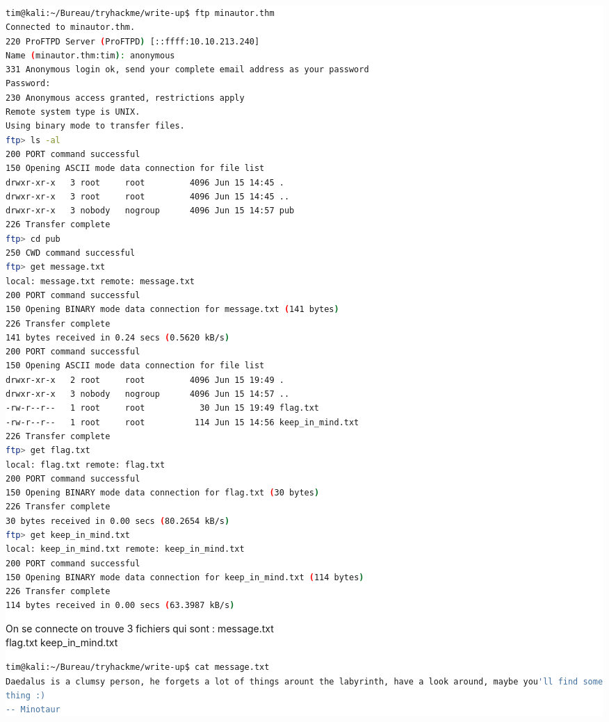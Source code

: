 ```bash
tim@kali:~/Bureau/tryhackme/write-up$ ftp minautor.thm
Connected to minautor.thm.
220 ProFTPD Server (ProFTPD) [::ffff:10.10.213.240]
Name (minautor.thm:tim): anonymous
331 Anonymous login ok, send your complete email address as your password
Password:
230 Anonymous access granted, restrictions apply
Remote system type is UNIX.
Using binary mode to transfer files.
ftp> ls -al
200 PORT command successful
150 Opening ASCII mode data connection for file list
drwxr-xr-x   3 root     root         4096 Jun 15 14:45 .
drwxr-xr-x   3 root     root         4096 Jun 15 14:45 ..
drwxr-xr-x   3 nobody   nogroup      4096 Jun 15 14:57 pub
226 Transfer complete
ftp> cd pub
250 CWD command successful
ftp> get message.txt
local: message.txt remote: message.txt
200 PORT command successful
150 Opening BINARY mode data connection for message.txt (141 bytes)
226 Transfer complete
141 bytes received in 0.24 secs (0.5620 kB/s)
200 PORT command successful
150 Opening ASCII mode data connection for file list
drwxr-xr-x   2 root     root         4096 Jun 15 19:49 .
drwxr-xr-x   3 nobody   nogroup      4096 Jun 15 14:57 ..
-rw-r--r--   1 root     root           30 Jun 15 19:49 flag.txt
-rw-r--r--   1 root     root          114 Jun 15 14:56 keep_in_mind.txt
226 Transfer complete
ftp> get flag.txt
local: flag.txt remote: flag.txt
200 PORT command successful
150 Opening BINARY mode data connection for flag.txt (30 bytes)
226 Transfer complete
30 bytes received in 0.00 secs (80.2654 kB/s)
ftp> get keep_in_mind.txt
local: keep_in_mind.txt remote: keep_in_mind.txt
200 PORT command successful
150 Opening BINARY mode data connection for keep_in_mind.txt (114 bytes)
226 Transfer complete
114 bytes received in 0.00 secs (63.3987 kB/s)
```

On se connecte on trouve 3 fichiers qui sont :
message.txt    
flag.txt
keep_in_mind.txt 

```bash
tim@kali:~/Bureau/tryhackme/write-up$ cat message.txt 
Daedalus is a clumsy person, he forgets a lot of things arount the labyrinth, have a look around, maybe you'll find something :)
-- Minotaur
```
